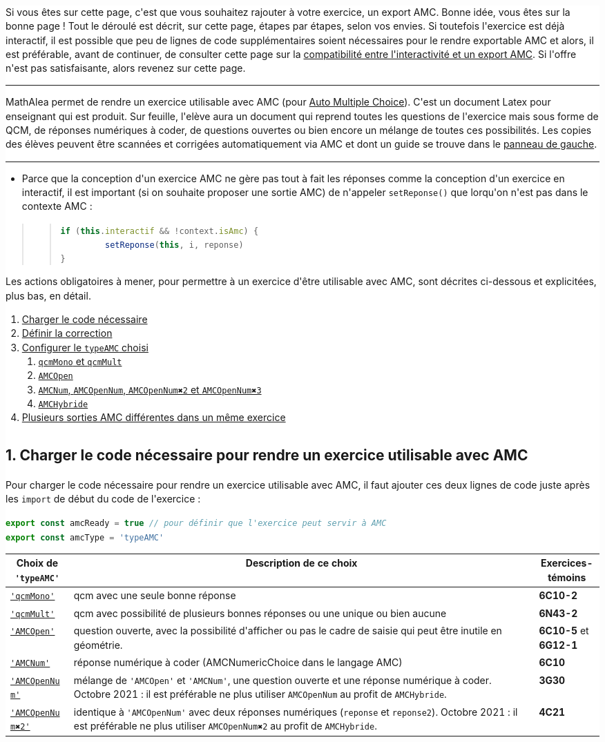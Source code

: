 Si vous êtes sur cette page, c'est que vous souhaitez rajouter à votre exercice, un export AMC. Bonne idée, vous êtes sur la bonne page ! Tout le déroulé est décrit, sur cette page, étapes par étapes, selon vos envies. Si toutefois l'exercice est déjà interactif, il est possible que peu de lignes de code supplémentaires soient nécessaires pour le rendre exportable AMC et alors, il est préférable, avant de continuer, de consulter cette page sur la [compatibilité entre l'interactivité et un export AMC](#tutorial-Rendre_un_exercice_interactif.html#EE3). Si l'offre n'est pas satisfaisante, alors revenez sur cette page.

---

MathAlea permet de rendre un exercice utilisable avec AMC (pour [Auto Multiple Choice](https://www.auto-multiple-choice.net/exemples.fr)). C'est un document Latex pour enseignant qui est produit. Sur feuille, l'elève aura un document qui reprend toutes les questions de l'exercice mais sous forme de QCM, de réponses numériques à coder, de questions ouvertes ou bien encore un mélange de toutes ces possibilités. Les copies des élèves peuvent être scannées et corrigées automatiquement via AMC  et dont un guide se trouve dans le [panneau de gauche](https://coopmaths.fr/documentation/tutorial-Utiliser_AMC.html).
 
 ---



- Parce que la conception d'un exercice  AMC ne gère pas tout à fait les réponses comme la conception d'un exercice en interactif, il est important (si on souhaite proposer une sortie AMC) de n'appeler `setReponse()` que lorqu'on n'est pas dans le contexte AMC :

>>```js
>> if (this.interactif && !context.isAmc) {
>>          setReponse(this, i, reponse)
>> }
>>```



 Les actions obligatoires à mener, pour permettre à un exercice d'être utilisable avec AMC, sont décrites ci-dessous et explicitées, plus bas, en détail.

1. [Charger le code nécessaire](#1)
1. [Définir la correction](#2)
1. [Configurer le `typeAMC` choisi](#3)
    1. [`qcmMono` et `qcmMult`](#4)
    1. [`AMCOpen`](#5)
    1. [`AMCNum`, `AMCOpenNum`, `AMCOpenNum✖︎2` et `AMCOpenNum✖︎3`](#6)
    1. [`AMCHybride`](#7)
1. [Plusieurs sorties AMC différentes dans un même exercice](#8)

    

## <a id="1" href="#1"></a> 1. Charger le code nécessaire pour rendre un exercice utilisable avec AMC
Pour charger le code nécessaire pour rendre un exercice utilisable avec AMC, il faut ajouter ces deux lignes de code juste après les `import` de début du code de l'exercice :
```js
export const amcReady = true // pour définir que l'exercice peut servir à AMC
export const amcType = 'typeAMC'
```
|Choix de `'typeAMC'`|Description de ce choix|Exercices-témoins|
|-----|-----|-----|
|[`'qcmMono'`](#4)|qcm avec une seule bonne réponse|**6C10-2**|
|[`'qcmMult'`](#4)|qcm avec possibilité de plusieurs bonnes réponses ou une unique ou bien aucune|**6N43-2**|
|[`'AMCOpen'`](#5)|question ouverte, avec la possibilité d'afficher ou pas le cadre de saisie qui peut être inutile en géométrie.|**6C10-5** et **6G12-1**|
|[`'AMCNum'`](#6)|réponse numérique à coder (AMCNumericChoice dans le langage AMC)|**6C10**|
|[`'AMCOpenNum'`](#6)|mélange de `'AMCOpen'` et `'AMCNum'`, une question ouverte et une réponse numérique à coder. Octobre 2021 : il est préférable ne plus utiliser `AMCOpenNum` au profit de `AMCHybride`.|**3G30**|
|[`'AMCOpenNum✖︎2'`](#6)|identique à `'AMCOpenNum'` avec deux réponses numériques (`reponse` et `reponse2`). Octobre 2021 : il est préférable ne plus utiliser `AMCOpenNum✖︎2` au profit de `AMCHybride`.|**4C21**|